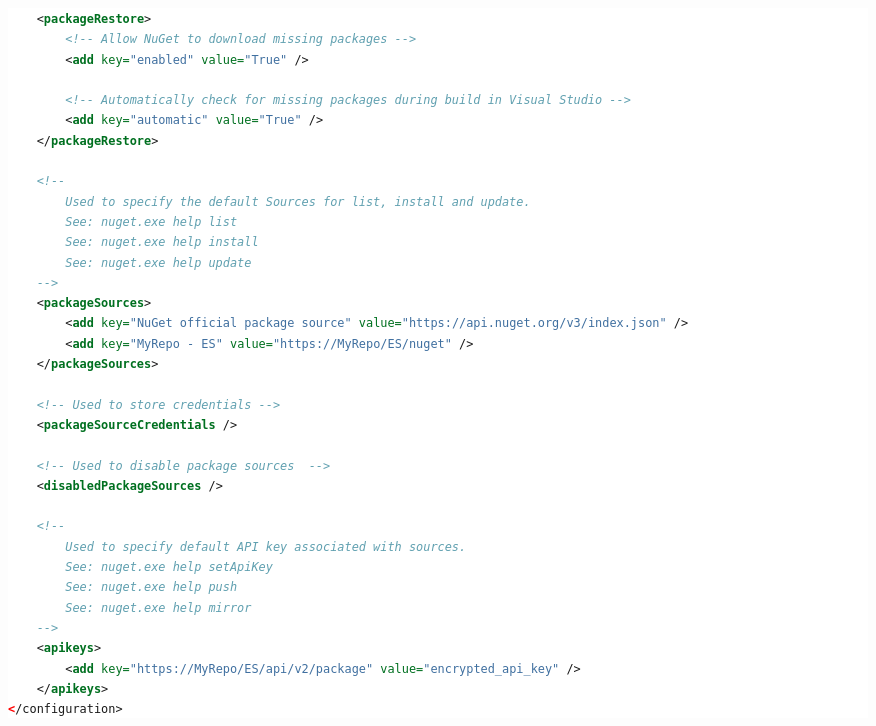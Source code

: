 ```xml
    <packageRestore>
        <!-- Allow NuGet to download missing packages -->
        <add key="enabled" value="True" />

        <!-- Automatically check for missing packages during build in Visual Studio -->
        <add key="automatic" value="True" />
    </packageRestore>

    <!--
        Used to specify the default Sources for list, install and update.
        See: nuget.exe help list
        See: nuget.exe help install
        See: nuget.exe help update
    -->
    <packageSources>
        <add key="NuGet official package source" value="https://api.nuget.org/v3/index.json" />
        <add key="MyRepo - ES" value="https://MyRepo/ES/nuget" />
    </packageSources>

    <!-- Used to store credentials -->
    <packageSourceCredentials />

    <!-- Used to disable package sources  -->
    <disabledPackageSources />

    <!--
        Used to specify default API key associated with sources.
        See: nuget.exe help setApiKey
        See: nuget.exe help push
        See: nuget.exe help mirror
    -->
    <apikeys>
        <add key="https://MyRepo/ES/api/v2/package" value="encrypted_api_key" />
    </apikeys>
</configuration>
```
